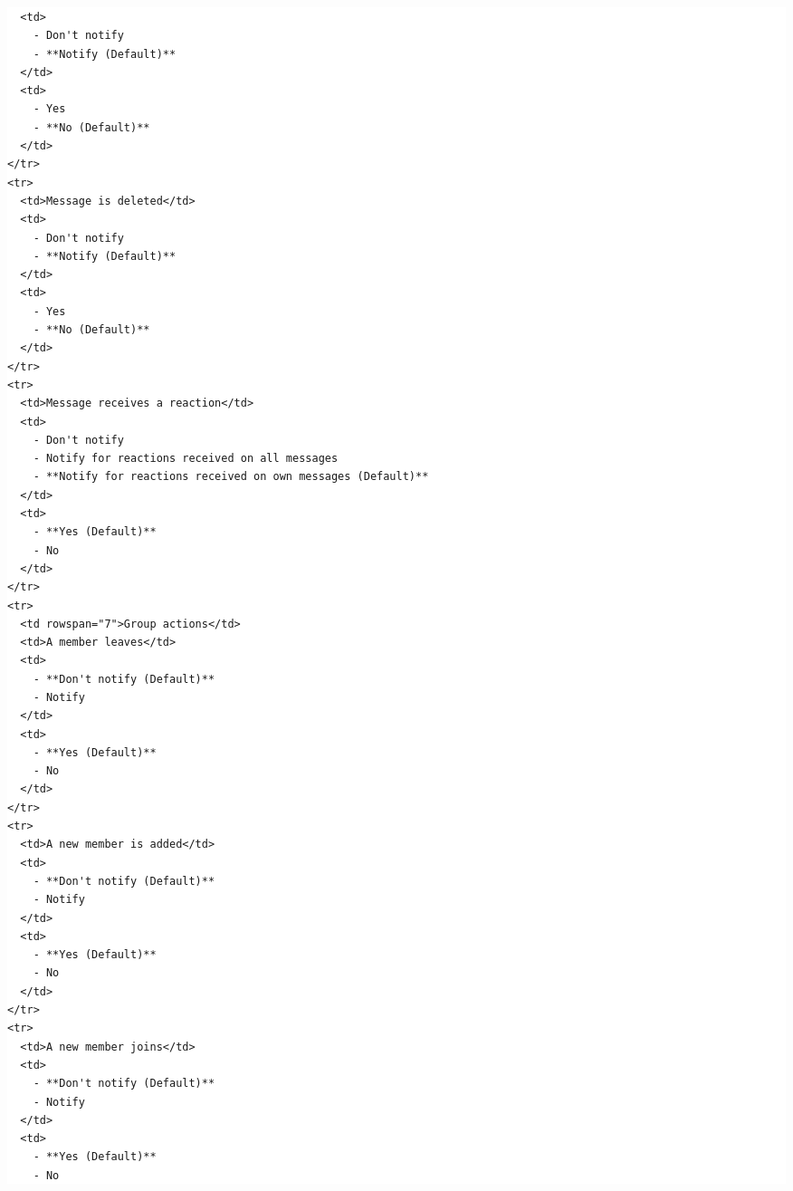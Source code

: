       <td>
        - Don't notify 
        - **Notify (Default)** 
      </td>
      <td>
        - Yes
        - **No (Default)**
      </td>
    </tr>
    <tr>
      <td>Message is deleted</td> 
      <td>
        - Don't notify 
        - **Notify (Default)** 
      </td>
      <td>
        - Yes
        - **No (Default)**
      </td>
    </tr>
    <tr>
      <td>Message receives a reaction</td>
      <td>
        - Don't notify
        - Notify for reactions received on all messages
        - **Notify for reactions received on own messages (Default)**
      </td>
      <td>
        - **Yes (Default)**
        - No
      </td>
    </tr>
    <tr>
      <td rowspan="7">Group actions</td>
      <td>A member leaves</td>
      <td>
        - **Don't notify (Default)**
        - Notify
      </td>
      <td>
        - **Yes (Default)**
        - No
      </td>
    </tr>
    <tr>
      <td>A new member is added</td>
      <td>
        - **Don't notify (Default)**
        - Notify
      </td>
      <td>
        - **Yes (Default)**
        - No
      </td>
    </tr>
    <tr>
      <td>A new member joins</td>
      <td>
        - **Don't notify (Default)**
        - Notify
      </td>
      <td>
        - **Yes (Default)**
        - No